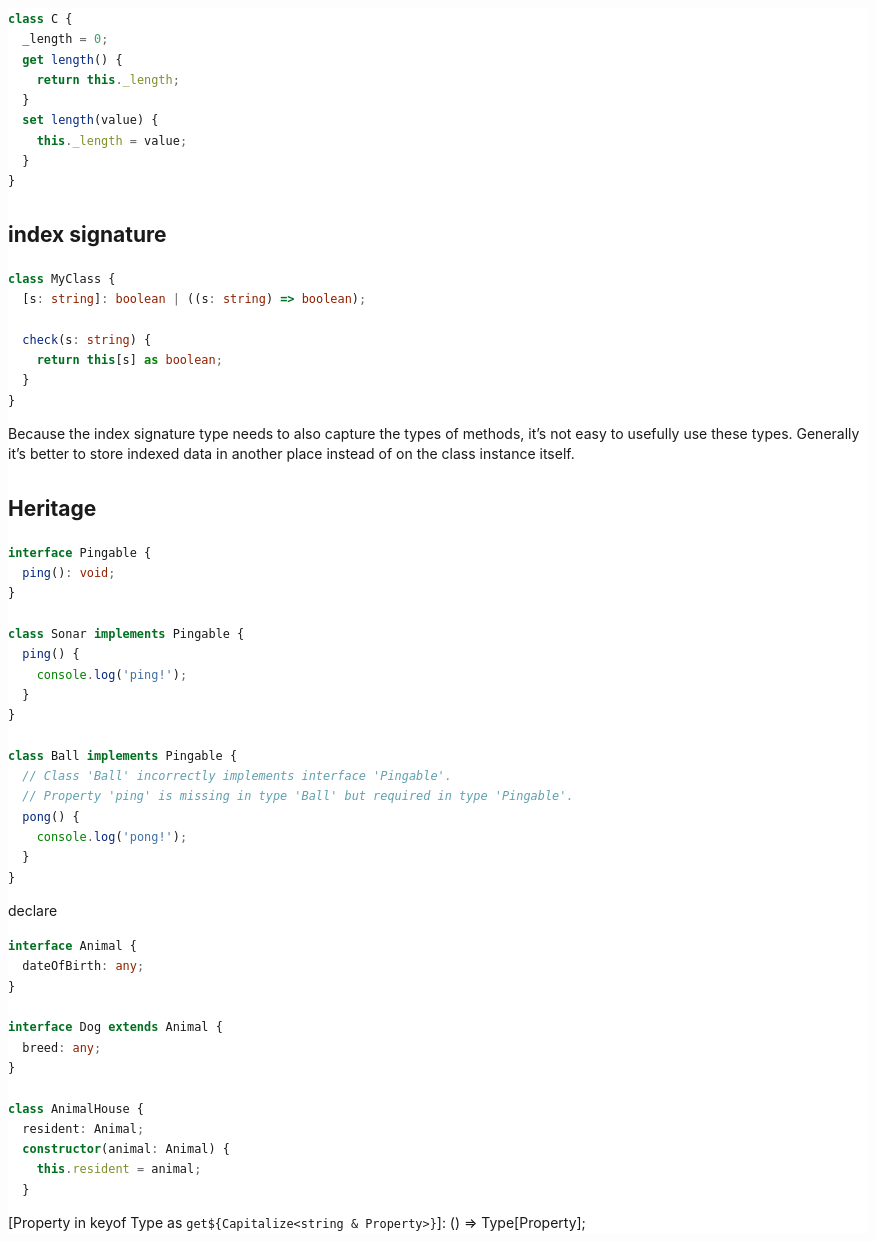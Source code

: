 ```ts
class C {
  _length = 0;
  get length() {
    return this._length;
  }
  set length(value) {
    this._length = value;
  }
}
```

## index signature

```ts
class MyClass {
  [s: string]: boolean | ((s: string) => boolean);

  check(s: string) {
    return this[s] as boolean;
  }
}
```

Because the index signature type needs to also capture the types of methods, it’s not easy to usefully use these types. Generally it’s better to store indexed data in another place instead of on the class instance itself.

## Heritage

```ts
interface Pingable {
  ping(): void;
}

class Sonar implements Pingable {
  ping() {
    console.log('ping!');
  }
}

class Ball implements Pingable {
  // Class 'Ball' incorrectly implements interface 'Pingable'.
  // Property 'ping' is missing in type 'Ball' but required in type 'Pingable'.
  pong() {
    console.log('pong!');
  }
}
```

declare

```ts
interface Animal {
  dateOfBirth: any;
}

interface Dog extends Animal {
  breed: any;
}

class AnimalHouse {
  resident: Animal;
  constructor(animal: Animal) {
    this.resident = animal;
  }
```

  [Property in keyof Type]: boolean;
  [Property in keyof Type as `get${Capitalize<string & Property>}`]: () => Type[Property];